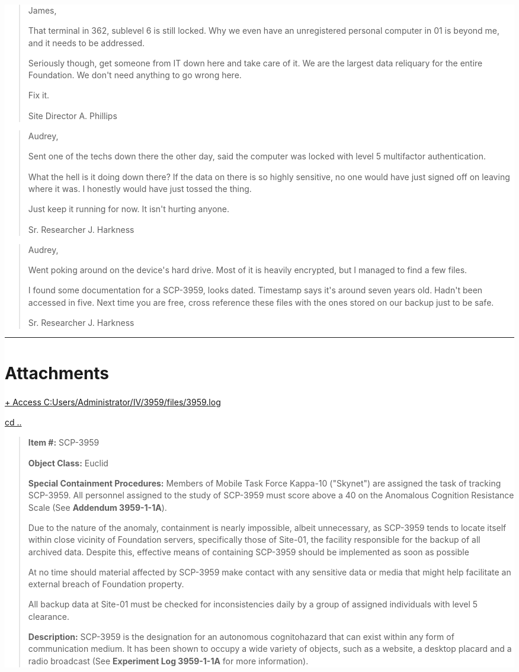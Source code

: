 > James,
> 
> That terminal in 362, sublevel 6 is still locked. Why we even have an unregistered personal computer in 01 is beyond me, and it needs to be addressed.
> 
> Seriously though, get someone from IT down here and take care of it. We are the largest data reliquary for the entire Foundation. We don't need anything to go wrong here.
> 
> Fix it.
> 
> Site Director A. Phillips

> Audrey,
> 
> Sent one of the techs down there the other day, said the computer was locked with level 5 multifactor authentication.
> 
> What the hell is it doing down there? If the data on there is so highly sensitive, no one would have just signed off on leaving where it was. I honestly would have just tossed the thing.
> 
> Just keep it running for now. It isn't hurting anyone.
> 
> Sr. Researcher J. Harkness

> Audrey,
> 
> Went poking around on the device's hard drive. Most of it is heavily encrypted, but I managed to find a few files.
> 
> I found some documentation for a SCP-3959, looks dated. Timestamp says it's around seven years old. Hadn't been accessed in five. Next time you are free, cross reference these files with the ones stored on our backup just to be safe.
> 
> Sr. Researcher J. Harkness

* * *

Attachments
===========

[+ Access C:Users/Administrator/IV/3959/files/3959.log](javascript:;)

[cd ..](javascript:;)

> **Item #:** SCP-3959
> 
> **Object Class:** Euclid
> 
> **Special Containment Procedures:** Members of Mobile Task Force Kappa-10 ("Skynet") are assigned the task of tracking SCP-3959. All personnel assigned to the study of SCP-3959 must score above a 40 on the Anomalous Cognition Resistance Scale (See **Addendum 3959-1-1A**).
> 
> Due to the nature of the anomaly, containment is nearly impossible, albeit unnecessary, as SCP-3959 tends to locate itself within close vicinity of Foundation servers, specifically those of Site-01, the facility responsible for the backup of all archived data. Despite this, effective means of containing SCP-3959 should be implemented as soon as possible
> 
> At no time should material affected by SCP-3959 make contact with any sensitive data or media that might help facilitate an external breach of Foundation property.
> 
> All backup data at Site-01 must be checked for inconsistencies daily by a group of assigned individuals with level 5 clearance.
> 
> **Description:** SCP-3959 is the designation for an autonomous cognitohazard that can exist within any form of communication medium. It has been shown to occupy a wide variety of objects, such as a website, a desktop placard and a radio broadcast (See **Experiment Log 3959-1-1A** for more information).